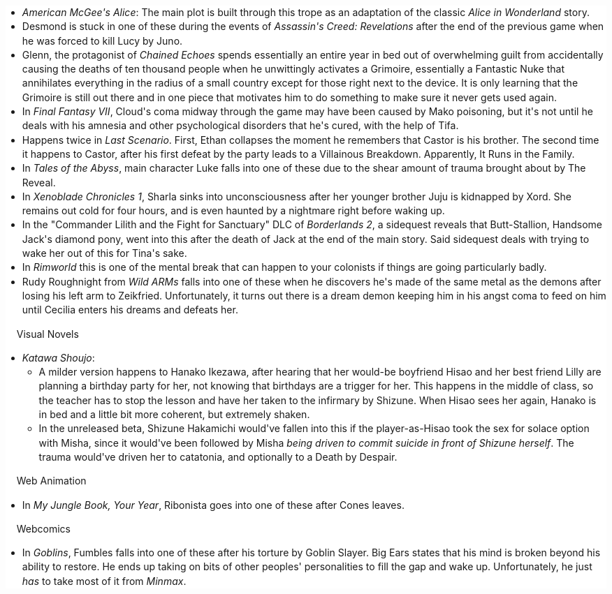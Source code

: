 -   _American McGee's Alice_: The main plot is built through this trope as an adaptation of the classic _Alice in Wonderland_ story.
-   Desmond is stuck in one of these during the events of _Assassin's Creed: Revelations_ after the end of the previous game when he was forced to kill Lucy by Juno.
-   Glenn, the protagonist of _Chained Echoes_ spends essentially an entire year in bed out of overwhelming guilt from accidentally causing the deaths of ten thousand people when he unwittingly activates a Grimoire, essentially a Fantastic Nuke that annihilates everything in the radius of a small country except for those right next to the device. It is only learning that the Grimoire is still out there and in one piece that motivates him to do something to make sure it never gets used again.
-   In _Final Fantasy VII_, Cloud's coma midway through the game may have been caused by Mako poisoning, but it's not until he deals with his amnesia and other psychological disorders that he's cured, with the help of Tifa.
-   Happens twice in _Last Scenario_. First, Ethan collapses the moment he remembers that Castor is his brother. The second time it happens to Castor, after his first defeat by the party leads to a Villainous Breakdown. Apparently, It Runs in the Family.
-   In _Tales of the Abyss_, main character Luke falls into one of these due to the shear amount of trauma brought about by The Reveal.
-   In _Xenoblade Chronicles 1_, Sharla sinks into unconsciousness after her younger brother Juju is kidnapped by Xord. She remains out cold for four hours, and is even haunted by a nightmare right before waking up.
-   In the "Commander Lilith and the Fight for Sanctuary" DLC of _Borderlands 2_, a sidequest reveals that Butt-Stallion, Handsome Jack's diamond pony, went into this after the death of Jack at the end of the main story. Said sidequest deals with trying to wake her out of this for Tina's sake.
-   In _Rimworld_ this is one of the mental break that can happen to your colonists if things are going particularly badly.
-   Rudy Roughnight from _Wild ARMs_ falls into one of these when he discovers he's made of the same metal as the demons after losing his left arm to Zeikfried. Unfortunately, it turns out there is a dream demon keeping him in his angst coma to feed on him until Cecilia enters his dreams and defeats her.

    Visual Novels 

-   _Katawa Shoujo_:
    -   A milder version happens to Hanako Ikezawa, after hearing that her would-be boyfriend Hisao and her best friend Lilly are planning a birthday party for her, not knowing that birthdays are a trigger for her. This happens in the middle of class, so the teacher has to stop the lesson and have her taken to the infirmary by Shizune. When Hisao sees her again, Hanako is in bed and a little bit more coherent, but extremely shaken.
    -   In the unreleased beta, Shizune Hakamichi would've fallen into this if the player-as-Hisao took the sex for solace option with Misha, since it would've been followed by Misha _being driven to commit suicide in front of Shizune herself_. The trauma would've driven her to catatonia, and optionally to a Death by Despair.

    Web Animation 

-   In _My Jungle Book, Your Year_, Ribonista goes into one of these after Cones leaves.

    Webcomics 

-   In _Goblins_, Fumbles falls into one of these after his torture by Goblin Slayer. Big Ears states that his mind is broken beyond his ability to restore. He ends up taking on bits of other peoples' personalities to fill the gap and wake up. Unfortunately, he just _has_ to take most of it from _Minmax_.
